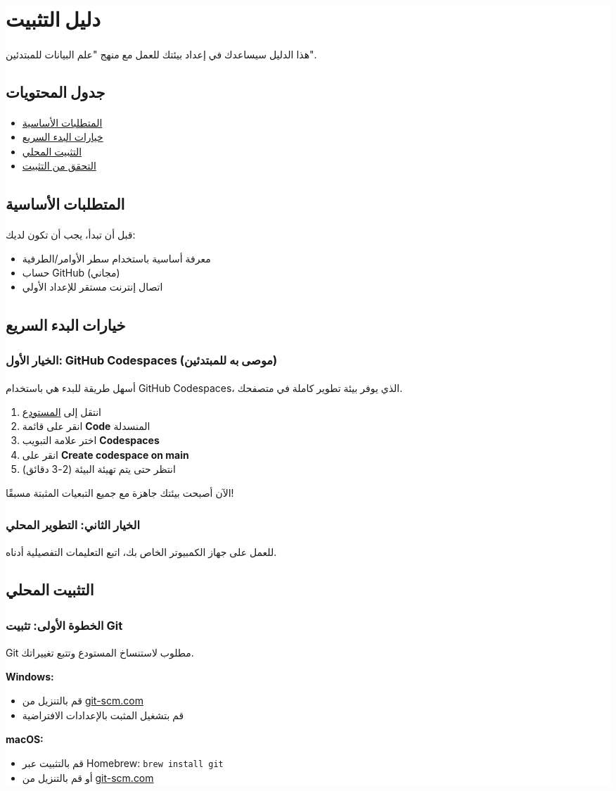 
# دليل التثبيت

هذا الدليل سيساعدك في إعداد بيئتك للعمل مع منهج "علم البيانات للمبتدئين".

## جدول المحتويات

- [المتطلبات الأساسية](../..)
- [خيارات البدء السريع](../..)
- [التثبيت المحلي](../..)
- [التحقق من التثبيت](../..)

## المتطلبات الأساسية

قبل أن تبدأ، يجب أن تكون لديك:

- معرفة أساسية باستخدام سطر الأوامر/الطرفية
- حساب GitHub (مجاني)
- اتصال إنترنت مستقر للإعداد الأولي

## خيارات البدء السريع

### الخيار الأول: GitHub Codespaces (موصى به للمبتدئين)

أسهل طريقة للبدء هي باستخدام GitHub Codespaces، الذي يوفر بيئة تطوير كاملة في متصفحك.

1. انتقل إلى [المستودع](https://github.com/microsoft/Data-Science-For-Beginners)
2. انقر على قائمة **Code** المنسدلة
3. اختر علامة التبويب **Codespaces**
4. انقر على **Create codespace on main**
5. انتظر حتى يتم تهيئة البيئة (2-3 دقائق)

الآن أصبحت بيئتك جاهزة مع جميع التبعيات المثبتة مسبقًا!

### الخيار الثاني: التطوير المحلي

للعمل على جهاز الكمبيوتر الخاص بك، اتبع التعليمات التفصيلية أدناه.

## التثبيت المحلي

### الخطوة الأولى: تثبيت Git

Git مطلوب لاستنساخ المستودع وتتبع تغييراتك.

**Windows:**
- قم بالتنزيل من [git-scm.com](https://git-scm.com/download/win)
- قم بتشغيل المثبت بالإعدادات الافتراضية

**macOS:**
- قم بالتثبيت عبر Homebrew: `brew install git`
- أو قم بالتنزيل من [git-scm.com](https://git-scm.com/download/mac)
